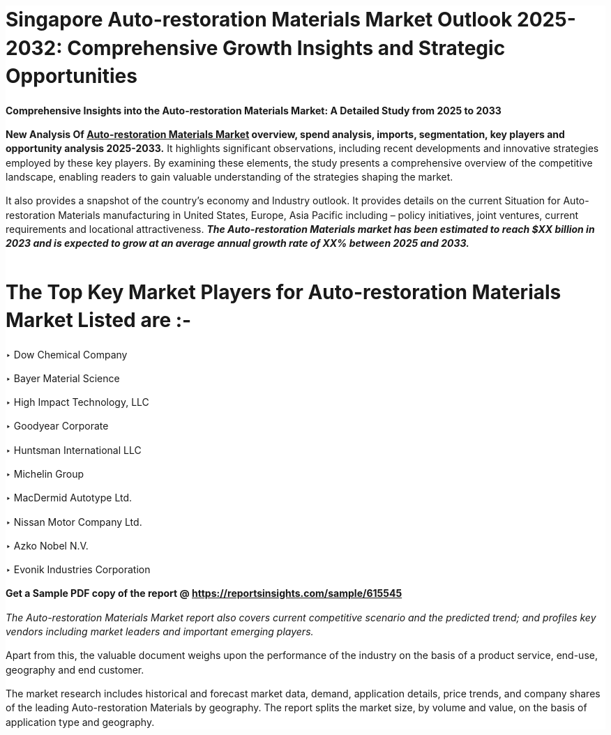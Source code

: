 # Singapore Auto-restoration Materials Market Outlook 2025-2032: Comprehensive Growth Insights and Strategic Opportunities

<strong>Comprehensive Insights into the Auto-restoration Materials Market: A Detailed Study from 2025 to 2033</strong>

<strong>New Analysis Of <a href=https://www.reportsinsights.com/sample/615545>Auto-restoration Materials Market</a> overview, spend analysis, imports, segmentation, key players and opportunity analysis 2025-2033.</strong> It highlights significant observations, including recent developments and innovative strategies employed by these key players. By examining these elements, the study presents a comprehensive overview of the competitive landscape, enabling readers to gain valuable understanding of the strategies shaping the market.

It also provides a snapshot of the country’s economy and Industry outlook. It provides details on the current Situation for Auto-restoration Materials manufacturing in United States, Europe, Asia Pacific including – policy initiatives, joint ventures, current requirements and locational attractiveness. <strong><em>The Auto-restoration Materials market has been estimated to reach $XX billion in 2023 and is expected to grow at an average annual growth rate of XX% between 2025 and 2033.</em></strong>

# <strong>The Top Key Market Players for Auto-restoration Materials Market Listed are :-</strong> 

‣ Dow Chemical Company

‣ Bayer Material Science

‣ High Impact Technology, LLC

‣ Goodyear Corporate

‣ Huntsman International LLC

‣ Michelin Group

‣ MacDermid Autotype Ltd.

‣ Nissan Motor Company Ltd.

‣ Azko Nobel N.V.

‣ Evonik Industries Corporation

<strong>Get a Sample PDF copy of the report @ <a href=https://reportsinsights.com/sample/615545>https://reportsinsights.com/sample/615545</a></strong>

<em>The Auto-restoration Materials Market report also covers current competitive scenario and the predicted trend; and profiles key vendors including market leaders and important emerging players.</em>

Apart from this, the valuable document weighs upon the performance of the industry on the basis of a product service, end-use, geography and end customer.

The market research includes historical and forecast market data, demand, application details, price trends, and company shares of the leading Auto-restoration Materials by geography. The report splits the market size, by volume and value, on the basis of application type and geography.
